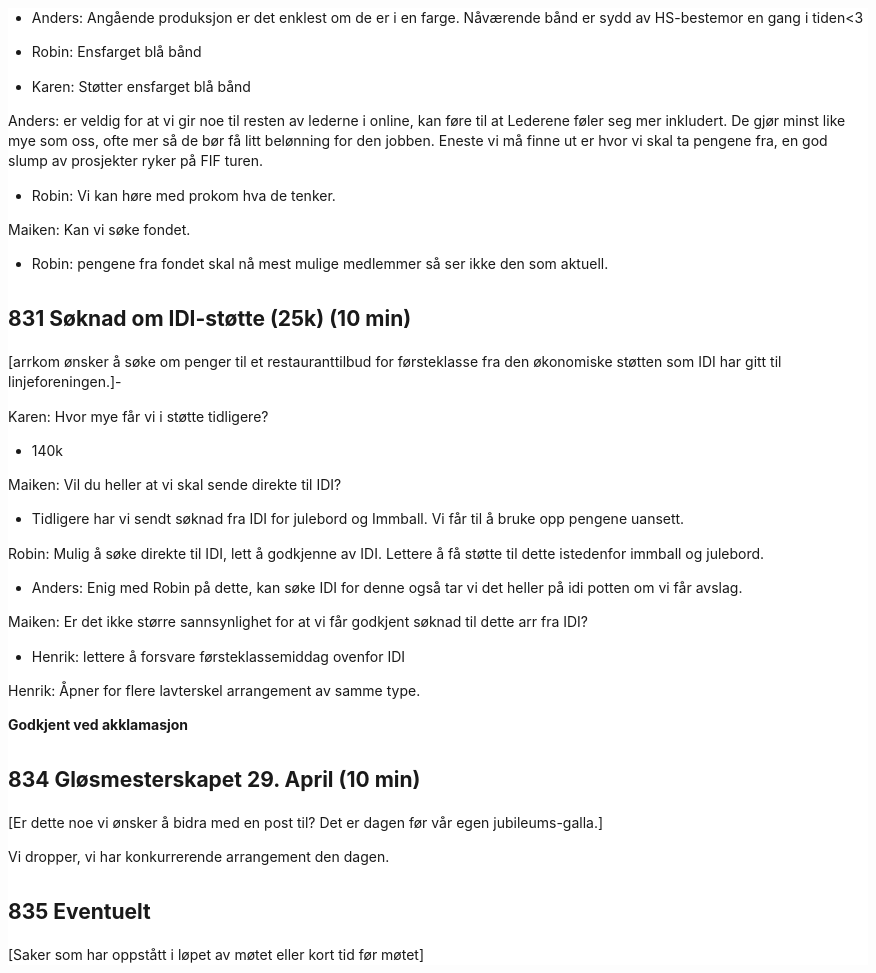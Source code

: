 - Anders: Angående produksjon er det enklest om de er i en farge. Nåværende bånd er sydd av HS-bestemor en gang i tiden<3

- Robin: Ensfarget blå bånd

- Karen: Støtter ensfarget blå bånd


Anders: er veldig for at vi gir noe til resten av lederne i online, kan føre til at Lederene føler seg mer inkludert. De gjør minst like mye som oss, ofte mer så de bør få litt belønning for den jobben. Eneste vi må finne ut er hvor vi skal ta pengene fra, en god slump av prosjekter ryker på FIF turen. 

- Robin: Vi kan høre med prokom hva de tenker.


Maiken: Kan vi søke fondet.

- Robin: pengene fra fondet skal nå mest mulige medlemmer så ser ikke den som aktuell. 





## 831 Søknad om IDI-støtte (25k) (10 min)
[arrkom ønsker å søke om penger til et restauranttilbud for førsteklasse fra den økonomiske støtten som IDI har gitt til linjeforeningen.]- 

Karen: Hvor mye får vi i støtte tidligere?

- 140k

Maiken: Vil du heller at vi skal sende direkte til IDI?

- Tidligere har vi sendt søknad fra IDI for julebord og Immball. Vi får til å bruke opp pengene uansett. 

Robin: Mulig å søke direkte til IDI, lett å godkjenne av IDI. Lettere å få støtte til dette istedenfor immball og julebord. 

- Anders: Enig med Robin på dette, kan søke IDI for denne også tar vi det heller på idi potten om vi får avslag. 

Maiken: Er det ikke større sannsynlighet for at vi får godkjent søknad til dette arr fra IDI?

- Henrik: lettere å forsvare førsteklassemiddag ovenfor IDI

Henrik: Åpner for flere lavterskel arrangement av samme type.

**Godkjent ved akklamasjon**


## 834 Gløsmesterskapet 29. April (10 min)
[Er dette noe vi ønsker å bidra med en post til? Det er dagen før vår egen jubileums-galla.]

Vi dropper, vi har konkurrerende arrangement den dagen.

## 835 Eventuelt
[Saker som har oppstått i løpet av møtet eller kort tid før møtet]
